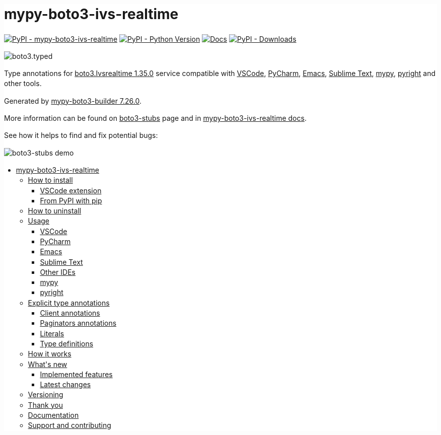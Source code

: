 <a id="mypy-boto3-ivs-realtime"></a>

# mypy-boto3-ivs-realtime

[![PyPI - mypy-boto3-ivs-realtime](https://img.shields.io/pypi/v/mypy-boto3-ivs-realtime.svg?color=blue)](https://pypi.org/project/mypy-boto3-ivs-realtime)
[![PyPI - Python Version](https://img.shields.io/pypi/pyversions/mypy-boto3-ivs-realtime.svg?color=blue)](https://pypi.org/project/mypy-boto3-ivs-realtime)
[![Docs](https://img.shields.io/readthedocs/boto3-stubs.svg?color=blue)](https://youtype.github.io/boto3_stubs_docs/mypy_boto3_ivs_realtime/)
[![PyPI - Downloads](https://static.pepy.tech/badge/mypy-boto3-ivs-realtime)](https://pepy.tech/project/mypy-boto3-ivs-realtime)

![boto3.typed](https://github.com/youtype/mypy_boto3_builder/raw/main/logo.png)

Type annotations for
[boto3.Ivsrealtime 1.35.0](https://boto3.amazonaws.com/v1/documentation/api/latest/reference/services/ivs-realtime.html#Ivsrealtime)
service compatible with [VSCode](https://code.visualstudio.com/),
[PyCharm](https://www.jetbrains.com/pycharm/),
[Emacs](https://www.gnu.org/software/emacs/),
[Sublime Text](https://www.sublimetext.com/),
[mypy](https://github.com/python/mypy),
[pyright](https://github.com/microsoft/pyright) and other tools.

Generated by
[mypy-boto3-builder 7.26.0](https://github.com/youtype/mypy_boto3_builder).

More information can be found on
[boto3-stubs](https://pypi.org/project/boto3-stubs/) page and in
[mypy-boto3-ivs-realtime docs](https://youtype.github.io/boto3_stubs_docs/mypy_boto3_ivs_realtime/).

See how it helps to find and fix potential bugs:

![boto3-stubs demo](https://github.com/youtype/mypy_boto3_builder/raw/main/demo.gif)

- [mypy-boto3-ivs-realtime](#mypy-boto3-ivs-realtime)
  - [How to install](#how-to-install)
    - [VSCode extension](#vscode-extension)
    - [From PyPI with pip](#from-pypi-with-pip)
  - [How to uninstall](#how-to-uninstall)
  - [Usage](#usage)
    - [VSCode](#vscode)
    - [PyCharm](#pycharm)
    - [Emacs](#emacs)
    - [Sublime Text](#sublime-text)
    - [Other IDEs](#other-ides)
    - [mypy](#mypy)
    - [pyright](#pyright)
  - [Explicit type annotations](#explicit-type-annotations)
    - [Client annotations](#client-annotations)
    - [Paginators annotations](#paginators-annotations)
    - [Literals](#literals)
    - [Type definitions](#type-definitions)
  - [How it works](#how-it-works)
  - [What's new](#what's-new)
    - [Implemented features](#implemented-features)
    - [Latest changes](#latest-changes)
  - [Versioning](#versioning)
  - [Thank you](#thank-you)
  - [Documentation](#documentation)
  - [Support and contributing](#support-and-contributing)
